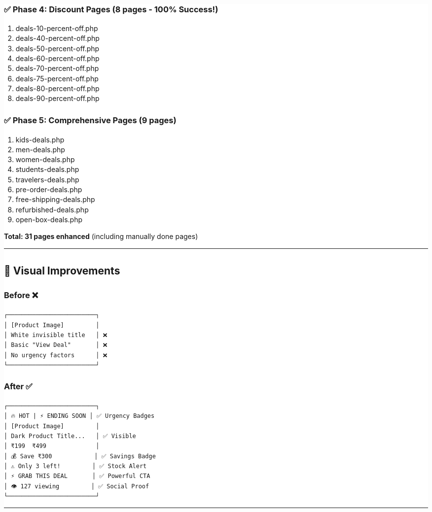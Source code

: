 ### ✅ Phase 4: Discount Pages (8 pages - 100% Success!)
1. deals-10-percent-off.php
2. deals-40-percent-off.php
3. deals-50-percent-off.php
4. deals-60-percent-off.php
5. deals-70-percent-off.php
6. deals-75-percent-off.php
7. deals-80-percent-off.php
8. deals-90-percent-off.php

### ✅ Phase 5: Comprehensive Pages (9 pages)
1. kids-deals.php
2. men-deals.php
3. women-deals.php
4. students-deals.php
5. travelers-deals.php
6. pre-order-deals.php
7. free-shipping-deals.php
8. refurbished-deals.php
9. open-box-deals.php

**Total: 31 pages enhanced** (including manually done pages)

---

## 🎨 Visual Improvements

### Before ❌
```
┌─────────────────────────┐
│ [Product Image]         │
│ White invisible title   │ ❌
│ Basic "View Deal"       │ ❌
│ No urgency factors      │ ❌
└─────────────────────────┘
```

### After ✅
```
┌─────────────────────────┐
│ 🔥 HOT | ⚡ ENDING SOON │ ✅ Urgency Badges
│ [Product Image]         │
│ Dark Product Title...   │ ✅ Visible
│ ₹199  ₹499              │
│ 💰 Save ₹300            │ ✅ Savings Badge
│ ⚠️ Only 3 left!         │ ✅ Stock Alert
│ ⚡ GRAB THIS DEAL       │ ✅ Powerful CTA
│ 👁️ 127 viewing         │ ✅ Social Proof
└─────────────────────────┘
```

---